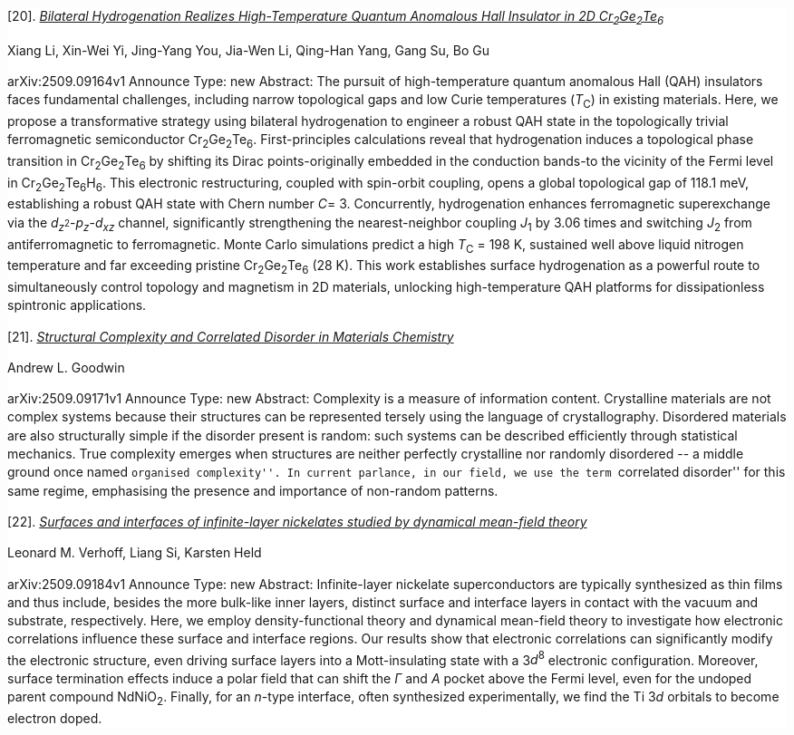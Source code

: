 

[20]. [*Bilateral Hydrogenation Realizes High-Temperature Quantum Anomalous Hall Insulator in 2D Cr$_{\text{2}}$Ge$_{\text{2}}$Te$_{\text{6}}$*](https://arxiv.org/abs/2509.09164 "Bilateral Hydrogenation Realizes High-Temperature Quantum Anomalous Hall Insulator in 2D Cr$_{\text{2}}$Ge$_{\text{2}}$Te$_{\text{6}}$")

Xiang Li, Xin-Wei Yi, Jing-Yang You, Jia-Wen Li, Qing-Han Yang, Gang Su, Bo Gu

arXiv:2509.09164v1 Announce Type: new 
Abstract: The pursuit of high-temperature quantum anomalous Hall (QAH) insulators faces fundamental challenges, including narrow topological gaps and low Curie temperatures ($T_{\text{C}}$) in existing materials. Here, we propose a transformative strategy using bilateral hydrogenation to engineer a robust QAH state in the topologically trivial ferromagnetic semiconductor Cr$_{\text{2}}$Ge$_{\text{2}}$Te$_{\text{6}}$. First-principles calculations reveal that hydrogenation induces a topological phase transition in Cr$_{\text{2}}$Ge$_{\text{2}}$Te$_{\text{6}}$ by shifting its Dirac points-originally embedded in the conduction bands-to the vicinity of the Fermi level in Cr$_{\text{2}}$Ge$_{\text{2}}$Te$_{\text{6}}$H$_{\text{6}}$. This electronic restructuring, coupled with spin-orbit coupling, opens a global topological gap of 118.1 meV, establishing a robust QAH state with Chern number $C=$ 3. Concurrently, hydrogenation enhances ferromagnetic superexchange via the $d_{z^{2}}$-$p_{z}$-$d_{xz}$ channel, significantly strengthening the nearest-neighbor coupling $J_{\text{1}}$ by 3.06 times and switching $J_{\text{2}}$ from antiferromagnetic to ferromagnetic. Monte Carlo simulations predict a high $T_{\text{C}}$ = 198 K, sustained well above liquid nitrogen temperature and far exceeding pristine Cr$_{\text{2}}$Ge$_{\text{2}}$Te$_{\text{6}}$ (28 K). This work establishes surface hydrogenation as a powerful route to simultaneously control topology and magnetism in 2D materials, unlocking high-temperature QAH platforms for dissipationless spintronic applications.



[21]. [*Structural Complexity and Correlated Disorder in Materials Chemistry*](https://arxiv.org/abs/2509.09171 "Structural Complexity and Correlated Disorder in Materials Chemistry")

Andrew L. Goodwin

arXiv:2509.09171v1 Announce Type: new 
Abstract: Complexity is a measure of information content. Crystalline materials are not complex systems because their structures can be represented tersely using the language of crystallography. Disordered materials are also structurally simple if the disorder present is random: such systems can be described efficiently through statistical mechanics. True complexity emerges when structures are neither perfectly crystalline nor randomly disordered -- a middle ground once named ``organised complexity''. In current parlance, in our field, we use the term ``correlated disorder'' for this same regime, emphasising the presence and importance of non-random patterns.



[22]. [*Surfaces and interfaces of infinite-layer nickelates studied by dynamical mean-field theory*](https://arxiv.org/abs/2509.09184 "Surfaces and interfaces of infinite-layer nickelates studied by dynamical mean-field theory")

Leonard M. Verhoff, Liang Si, Karsten Held

arXiv:2509.09184v1 Announce Type: new 
Abstract: Infinite-layer nickelate superconductors are typically synthesized as thin films and thus include, besides the more bulk-like inner layers, distinct surface and interface layers in contact with the vacuum and substrate, respectively. Here, we employ density-functional theory and dynamical mean-field theory to investigate how electronic correlations influence these surface and interface regions. Our results show that electronic correlations can significantly modify the electronic structure, even driving surface layers into a Mott-insulating state with a 3$d^8$ electronic configuration. Moreover, surface termination effects induce a polar field that can shift the $\Gamma$ and $A$ pocket above the Fermi level, even for the undoped parent compound NdNiO$_2$. Finally, for an $n$-type interface, often synthesized experimentally, we find the Ti 3$d$ orbitals to become electron doped.
